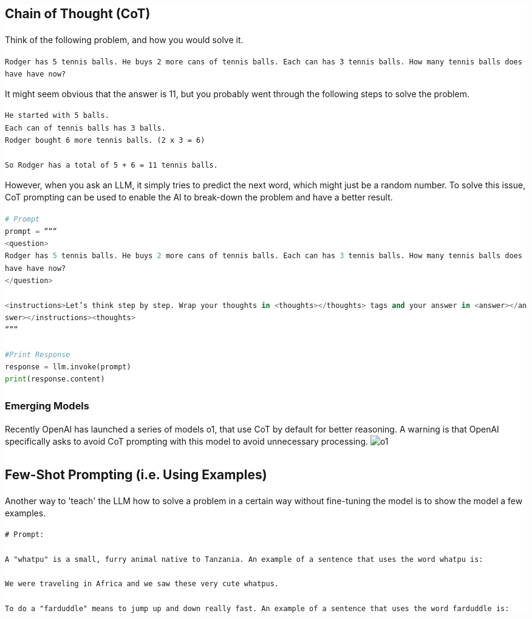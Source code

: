 ## Chain of Thought (CoT)

Think of the following problem, and how you would solve it.

```plaintext
Rodger has 5 tennis balls. He buys 2 more cans of tennis balls. Each can has 3 tennis balls. How many tennis balls does have have now?
```

It might seem obvious that the answer is 11, but you probably went through the following steps to solve the problem.

```plaintext
He started with 5 balls.
Each can of tennis balls has 3 balls.
Rodger bought 6 more tennis balls. (2 x 3 = 6)

So Rodger has a total of 5 + 6 = 11 tennis balls.
```

However, when you ask an LLM, it simply tries to predict the next word, which might just be a random number. To solve this issue, CoT prompting can be used to enable the AI to break-down the problem and have a better result.

```python
# Prompt
prompt = “““
<question>
Rodger has 5 tennis balls. He buys 2 more cans of tennis balls. Each can has 3 tennis balls. How many tennis balls does have have now?
</question>

<instructions>Let’s think step by step. Wrap your thoughts in <thoughts></thoughts> tags and your answer in <answer></answer></instructions><thoughts>
”””

#Print Response
response = llm.invoke(prompt)
print(response.content)
```

### Emerging Models

Recently OpenAI has launched a series of models o1, that use CoT by default for better reasoning. A warning is that OpenAI specifically asks to avoid CoT prompting with this model to avoid unnecessary processing.
![o1](/images/o1.png)

## Few-Shot Prompting (i.e. Using Examples)

Another way to 'teach' the LLM how to solve a problem in a certain way without fine-tuning the model is to show the model a few examples.

```plaintext
# Prompt:

A "whatpu" is a small, furry animal native to Tanzania. An example of a sentence that uses the word whatpu is:

We were traveling in Africa and we saw these very cute whatpus.

To do a "farduddle" means to jump up and down really fast. An example of a sentence that uses the word farduddle is:
```
